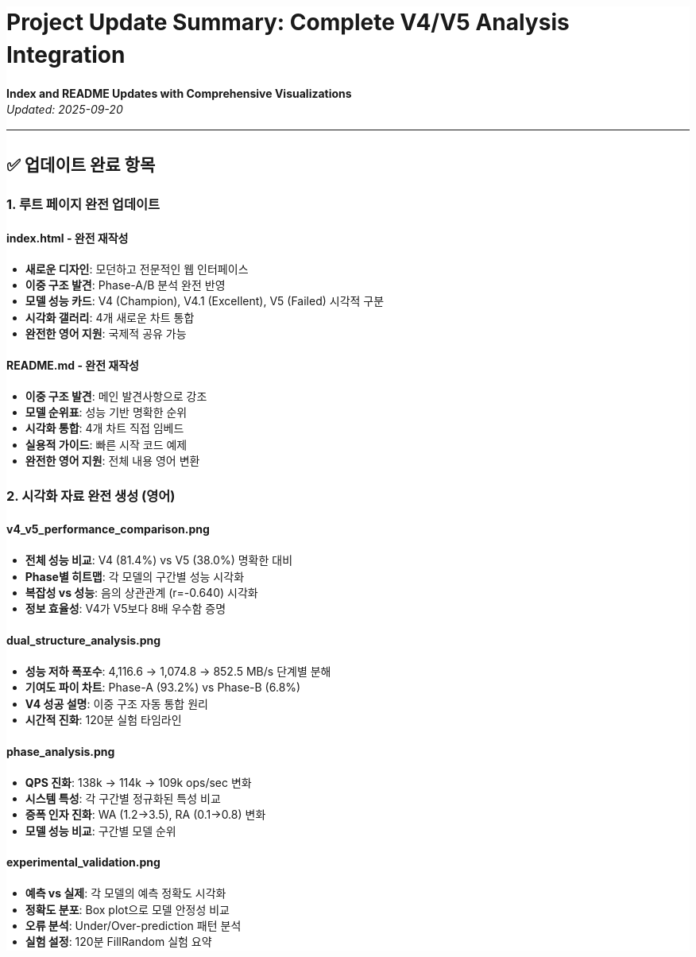 # Project Update Summary: Complete V4/V5 Analysis Integration

**Index and README Updates with Comprehensive Visualizations**  
*Updated: 2025-09-20*

---

## ✅ **업데이트 완료 항목**

### **1. 루트 페이지 완전 업데이트**

#### **index.html - 완전 재작성**
- **새로운 디자인**: 모던하고 전문적인 웹 인터페이스
- **이중 구조 발견**: Phase-A/B 분석 완전 반영
- **모델 성능 카드**: V4 (Champion), V4.1 (Excellent), V5 (Failed) 시각적 구분
- **시각화 갤러리**: 4개 새로운 차트 통합
- **완전한 영어 지원**: 국제적 공유 가능

#### **README.md - 완전 재작성**  
- **이중 구조 발견**: 메인 발견사항으로 강조
- **모델 순위표**: 성능 기반 명확한 순위
- **시각화 통합**: 4개 차트 직접 임베드
- **실용적 가이드**: 빠른 시작 코드 예제
- **완전한 영어 지원**: 전체 내용 영어 변환

### **2. 시각화 자료 완전 생성 (영어)**

#### **v4_v5_performance_comparison.png**
- **전체 성능 비교**: V4 (81.4%) vs V5 (38.0%) 명확한 대비
- **Phase별 히트맵**: 각 모델의 구간별 성능 시각화
- **복잡성 vs 성능**: 음의 상관관계 (r=-0.640) 시각화
- **정보 효율성**: V4가 V5보다 8배 우수함 증명

#### **dual_structure_analysis.png**
- **성능 저하 폭포수**: 4,116.6 → 1,074.8 → 852.5 MB/s 단계별 분해
- **기여도 파이 차트**: Phase-A (93.2%) vs Phase-B (6.8%)
- **V4 성공 설명**: 이중 구조 자동 통합 원리
- **시간적 진화**: 120분 실험 타임라인

#### **phase_analysis.png**
- **QPS 진화**: 138k → 114k → 109k ops/sec 변화
- **시스템 특성**: 각 구간별 정규화된 특성 비교
- **증폭 인자 진화**: WA (1.2→3.5), RA (0.1→0.8) 변화
- **모델 성능 비교**: 구간별 모델 순위

#### **experimental_validation.png**
- **예측 vs 실제**: 각 모델의 예측 정확도 시각화
- **정확도 분포**: Box plot으로 모델 안정성 비교
- **오류 분석**: Under/Over-prediction 패턴 분석
- **실험 설정**: 120분 FillRandom 실험 요약
